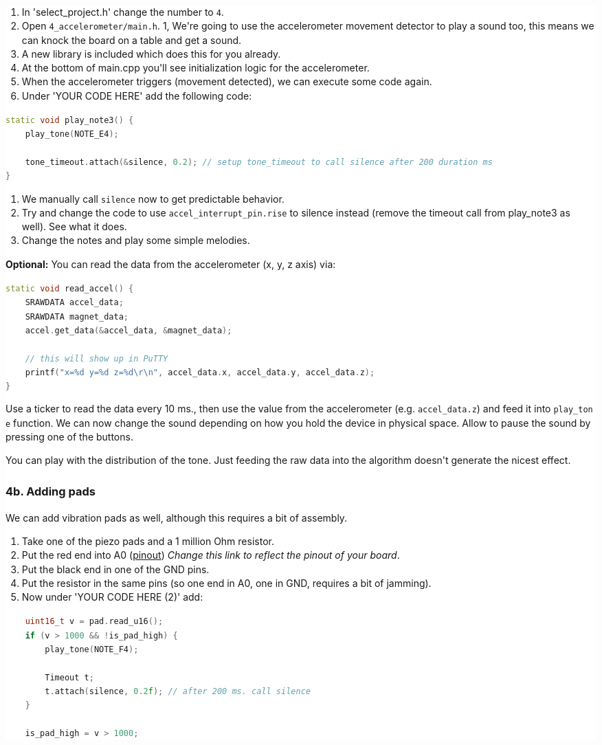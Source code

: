 1. In 'select_project.h' change the number to `4`.
1. Open ``4_accelerometer/main.h``.
1, We're going to use the accelerometer movement detector to play a sound too, this means we can knock the board on a table and get a sound.
1. A new library is included which does this for you already.
1. At the bottom of main.cpp you'll see initialization logic for the accelerometer.
1. When the accelerometer triggers (movement detected), we can execute some code again.
1. Under 'YOUR CODE HERE' add the following code:

```cpp
static void play_note3() {
    play_tone(NOTE_E4);

    tone_timeout.attach(&silence, 0.2); // setup tone_timeout to call silence after 200 duration ms
}
```

1. We manually call `silence` now to get predictable behavior.
1. Try and change the code to use `accel_interrupt_pin.rise` to silence instead (remove the timeout call from play_note3 as well). See what it does.
1. Change the notes and play some simple melodies.

**Optional:** You can read the data from the accelerometer (x, y, z axis) via:

```cpp
static void read_accel() {
    SRAWDATA accel_data;
    SRAWDATA magnet_data;
    accel.get_data(&accel_data, &magnet_data);

    // this will show up in PuTTY
    printf("x=%d y=%d z=%d\r\n", accel_data.x, accel_data.y, accel_data.z);
}
```

Use a ticker to read the data every 10 ms., then use the value from the accelerometer (e.g. `accel_data.z`) and feed it into `play_tone` function. We can now change the sound depending on how you hold the device in physical space. Allow to pause the sound by pressing one of the buttons.

You can play with the distribution of the tone. Just feeding the raw data into the algorithm doesn't generate the nicest effect.

### 4b. Adding pads

We can add vibration pads as well, although this requires a bit of assembly.

1. Take one of the piezo pads and a 1 million Ohm resistor.
1. Put the red end into A0 ([pinout](https://developer.mbed.org/media/uploads/GregC/xfrdm-k64f_header-pinout.jpg.pagespeed.ic.GDev93u6zd.jpg)) *Change this link to reflect the pinout of your board*.
1. Put the black end in one of the GND pins.
1. Put the resistor in the same pins (so one end in A0, one in GND, requires a bit of jamming).
1. Now under 'YOUR CODE HERE (2)' add:

```cpp
    uint16_t v = pad.read_u16();
    if (v > 1000 && !is_pad_high) {
        play_tone(NOTE_F4);

        Timeout t;
        t.attach(silence, 0.2f); // after 200 ms. call silence
    }

    is_pad_high = v > 1000;
```
